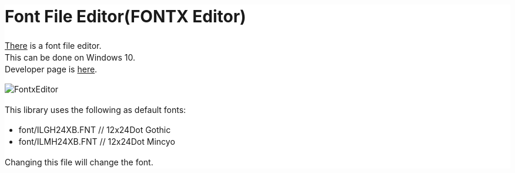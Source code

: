 # Font File Editor(FONTX Editor)   
[There](http://elm-chan.org/fsw/fontxedit.zip) is a font file editor.   
This can be done on Windows 10.   
Developer page is [here](http://elm-chan.org/fsw_e.html).   

![FontxEditor](https://user-images.githubusercontent.com/6020549/78731275-3b889800-797a-11ea-81ba-096dbf07c4b8.png)


This library uses the following as default fonts:   
- font/ILGH24XB.FNT // 12x24Dot Gothic
- font/ILMH24XB.FNT // 12x24Dot Mincyo

Changing this file will change the font.


